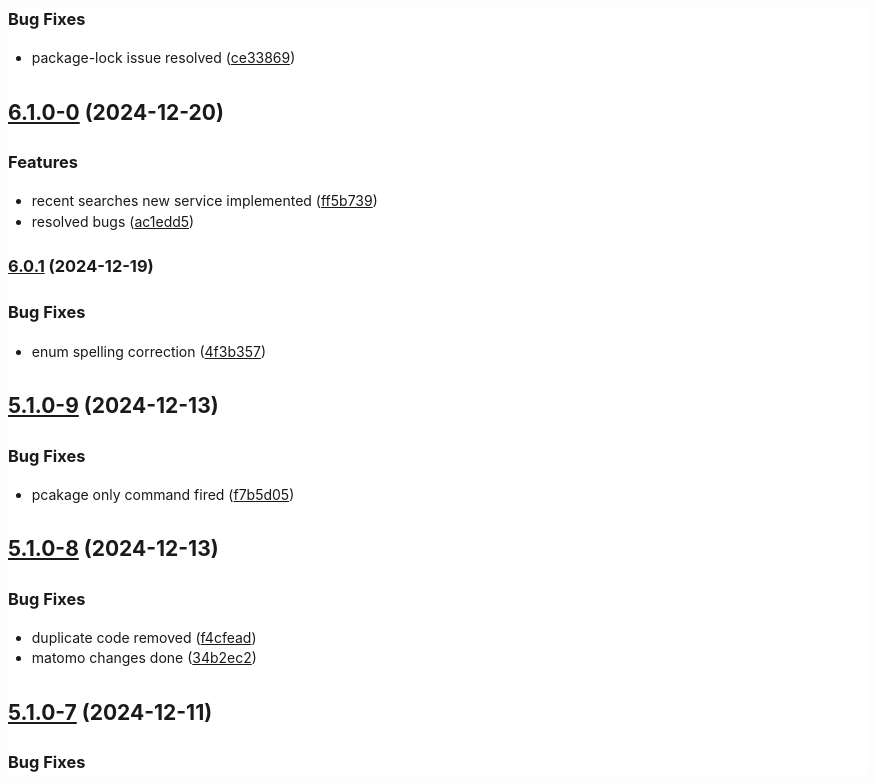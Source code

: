 
### Bug Fixes

* package-lock issue resolved ([ce33869](https://github.com/realestateview/avesta-ui-core/commit/ce33869c42b49d290defdbfe2c5a8c36b0d30883))

## [6.1.0-0](https://github.com/realestateview/avesta-ui-core/compare/v6.0.1...v6.1.0-0) (2024-12-20)


### Features

* recent searches new service implemented ([ff5b739](https://github.com/realestateview/avesta-ui-core/commit/ff5b73979da9d5ba0f77fe723d1293f8fcdd7ef7))
* resolved bugs ([ac1edd5](https://github.com/realestateview/avesta-ui-core/commit/ac1edd5d26c9ea0e7678cac1d0886c218bac7853))

### [6.0.1](https://github.com/realestateview/avesta-ui-core/compare/v6.0.0...v6.0.1) (2024-12-19)


### Bug Fixes

* enum spelling correction ([4f3b357](https://github.com/realestateview/avesta-ui-core/commit/4f3b357b41e4295931c350d593201872d994e396))

## [5.1.0-9](https://github.com/realestateview/avesta-ui-core/compare/v5.1.0-8...v5.1.0-9) (2024-12-13)


### Bug Fixes

* pcakage only command fired ([f7b5d05](https://github.com/realestateview/avesta-ui-core/commit/f7b5d0500d7ac6963617ef8891ef293400d70d5e))

## [5.1.0-8](https://github.com/realestateview/avesta-ui-core/compare/v5.1.0-7...v5.1.0-8) (2024-12-13)


### Bug Fixes

* duplicate code removed ([f4cfead](https://github.com/realestateview/avesta-ui-core/commit/f4cfeadba7a4ce836d193794a3e0518a808102b5))
* matomo changes done ([34b2ec2](https://github.com/realestateview/avesta-ui-core/commit/34b2ec2a8cd3e105a88fc97bf4efb7edfa76b5a2))

## [5.1.0-7](https://github.com/realestateview/avesta-ui-core/compare/v5.1.0-6...v5.1.0-7) (2024-12-11)


### Bug Fixes
